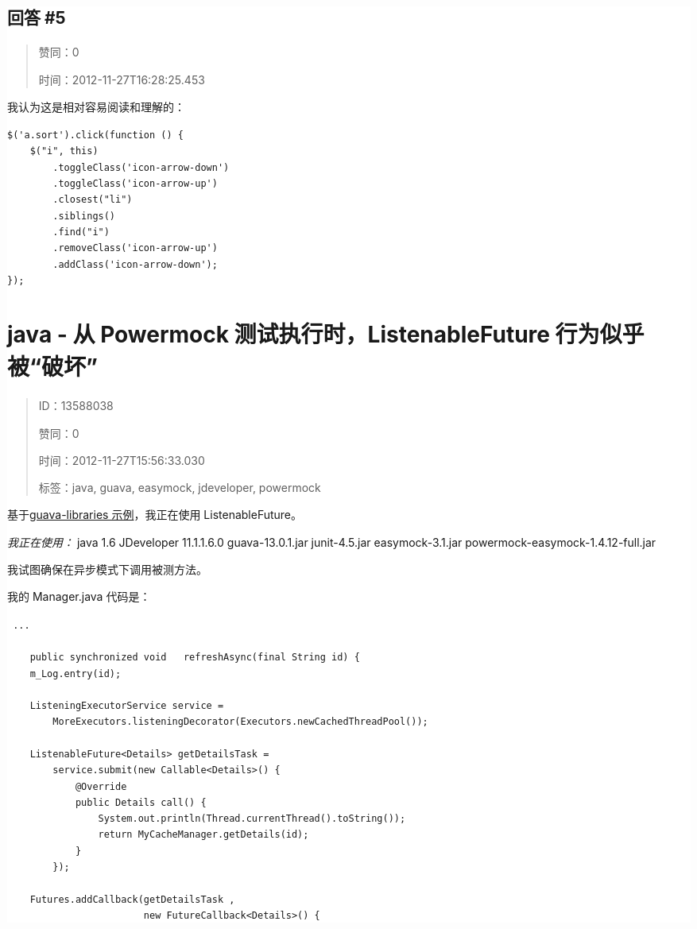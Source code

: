 ## 回答 #5

> 赞同：0
> 
> 时间：2012-11-27T16:28:25.453

我认为这是相对容易阅读和理解的：

```
$('a.sort').click(function () {
    $("i", this)
        .toggleClass('icon-arrow-down')
        .toggleClass('icon-arrow-up')
        .closest("li")
        .siblings()
        .find("i")
        .removeClass('icon-arrow-up')
        .addClass('icon-arrow-down');
});​ 
```

# java - 从 Powermock 测试执行时，ListenableFuture 行为似乎被“破坏”

> ID：13588038
> 
> 赞同：0
> 
> 时间：2012-11-27T15:56:33.030
> 
> 标签：java, guava, easymock, jdeveloper, powermock

基于[guava-libraries 示例](https://code.google.com/p/guava-libraries/wiki/ListenableFutureExplained)，我正在使用 ListenableFuture。

*我正在使用：*
java 1.6
JDeveloper
11.1.1.6.0 guava-13.0.1.jar
junit-4.5.jar
easymock-3.1.jar
powermock-easymock-1.4.12-full.jar

我试图确保在异步模式下调用被测方法。

我的 Manager.java 代码是：

```
 ...

    public synchronized void   refreshAsync(final String id) {
    m_Log.entry(id);

    ListeningExecutorService service =
        MoreExecutors.listeningDecorator(Executors.newCachedThreadPool());

    ListenableFuture<Details> getDetailsTask =
        service.submit(new Callable<Details>() {
            @Override
            public Details call() {
                System.out.println(Thread.currentThread().toString());
                return MyCacheManager.getDetails(id);
            }
        });

    Futures.addCallback(getDetailsTask ,
                        new FutureCallback<Details>() {
```